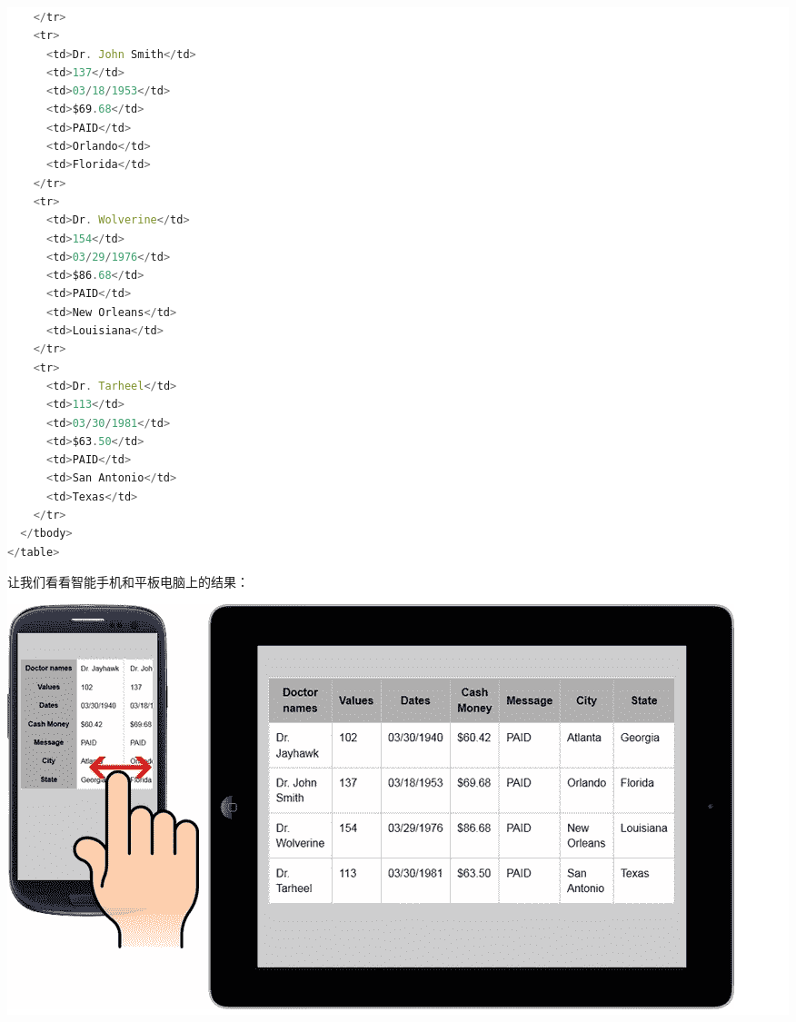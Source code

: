 ```js
    </tr>
    <tr>
      <td>Dr. John Smith</td>
      <td>137</td>
      <td>03/18/1953</td>
      <td>$69.68</td>
      <td>PAID</td>
      <td>Orlando</td>
      <td>Florida</td>
    </tr>
    <tr>
      <td>Dr. Wolverine</td>
      <td>154</td>
      <td>03/29/1976</td>
      <td>$86.68</td>
      <td>PAID</td>
      <td>New Orleans</td>
      <td>Louisiana</td>
    </tr>
    <tr>
      <td>Dr. Tarheel</td>
      <td>113</td>
      <td>03/30/1981</td>
      <td>$63.50</td>
      <td>PAID</td>
      <td>San Antonio</td>
      <td>Texas</td>
    </tr>
  </tbody>
</table>
```

让我们看看智能手机和平板电脑上的结果：

![Header orientation flip](img/3602OS_07_05.jpg)
